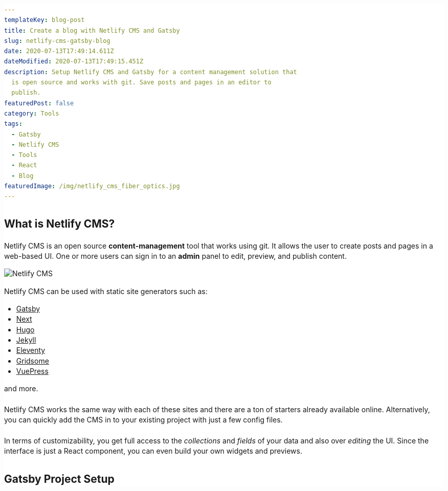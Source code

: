 ```yaml
---
templateKey: blog-post
title: Create a blog with Netlify CMS and Gatsby
slug: netlify-cms-gatsby-blog
date: 2020-07-13T17:49:14.611Z
dateModified: 2020-07-13T17:49:15.451Z
description: Setup Netlify CMS and Gatsby for a content management solution that
  is open source and works with git. Save posts and pages in an editor to
  publish.
featuredPost: false
category: Tools
tags:
  - Gatsby
  - Netlify CMS
  - Tools
  - React
  - Blog
featuredImage: /img/netlify_cms_fiber_optics.jpg
---
```

## What is Netlify CMS?

Netlify CMS is an open source **content-management** tool that works using git. It allows
the user to create posts and pages in a web-based UI. One or more users can sign in to an
**admin** panel to edit, preview, and publish content.

![Netlify CMS](/img/netlify_cms_website.jpg)

Netlify CMS can be used with static site generators such as:

- [Gatsby](https://www.gatsbyjs.org/)
- [Next](https://nextjs.org/)
- [Hugo](https://gohugo.io/)
- [Jekyll](https://jekyllrb.com/)
- [Eleventy](https://www.11ty.dev/)
- [Gridsome](https://gridsome.org/)
- [VuePress](https://vuepress.vuejs.org/)

and more.  
&nbsp;  
Netlify CMS works the same way with each of these sites and there are a ton of
starters already available online. Alternatively, you can quickly add the CMS in to your
existing project with just a few config files.  
&nbsp;  
In terms of customizability, you get full access to the _collections_ and _fields_ of your
data and also over _editing_ the UI. Since the interface is just a React component, you
can even build your own widgets and previews.

## Gatsby Project Setup
